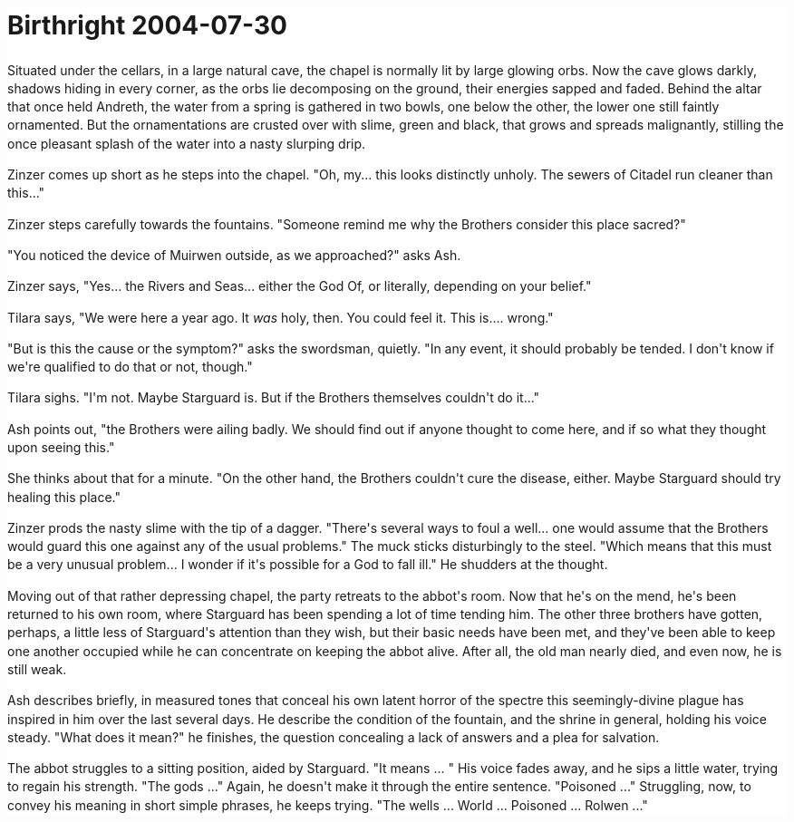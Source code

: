 


# Birthright 2004-07-30

Situated under the cellars, in a large natural cave, the chapel is normally lit by large glowing orbs. Now the cave glows darkly, shadows hiding in every corner, as the orbs lie decomposing on the ground, their energies sapped and faded. Behind the altar that once held Andreth, the water from a spring is gathered in two bowls, one below the other, the lower one still faintly ornamented. But the ornamentations are crusted over with slime, green and black, that grows and spreads malignantly, stilling the once pleasant splash of the water into a nasty slurping drip.

Zinzer comes up short as he steps into the chapel. "Oh, my... this looks distinctly unholy. The sewers of Citadel run cleaner than this..."

Zinzer steps carefully towards the fountains. "Someone remind me why the Brothers consider this place sacred?"

"You noticed the device of Muirwen outside, as we approached?" asks Ash.

Zinzer says, "Yes... the Rivers and Seas... either the God Of, or literally, depending on your belief."

Tilara says, "We were here a year ago. It _was_ holy, then. You could feel it. This is.... wrong."

"But is this the cause or the symptom?" asks the swordsman, quietly. "In any event, it should probably be tended. I don't know if we're qualified to do that or not, though."

Tilara sighs. "I'm not. Maybe Starguard is. But if the Brothers themselves couldn't do it..."

Ash points out, "the Brothers were ailing badly. We should find out if anyone thought to come here, and if so what they thought upon seeing this."

She thinks about that for a minute. "On the other hand, the Brothers couldn't cure the disease, either. Maybe Starguard should try healing this place."

Zinzer prods the nasty slime with the tip of a dagger. "There's several ways to foul a well... one would assume that the Brothers would guard this one against any of the usual problems." The muck sticks disturbingly to the steel. "Which means that this must be a very unusual problem... I wonder if it's possible for a God to fall ill." He shudders at the thought.

Moving out of that rather depressing chapel, the party retreats to the abbot's room. Now that he's on the mend, he's been returned to his own room, where Starguard has been spending a lot of time tending him. The other three brothers have gotten, perhaps, a little less of Starguard's attention than they wish, but their basic needs have been met, and they've been able to keep one another occupied while he can concentrate on keeping the abbot alive. After all, the old man nearly died, and even now, he is still weak.

Ash describes briefly, in measured tones that conceal his own latent horror of the spectre this seemingly-divine plague has inspired in him over the last several days. He describe the condition of the fountain, and the shrine in general, holding his voice steady. "What does it mean?" he finishes, the question concealing a lack of answers and a plea for salvation.

The abbot struggles to a sitting position, aided by Starguard. "It means ... " His voice fades away, and he sips a little water, trying to regain his strength. "The gods ..." Again, he doesn't make it through the entire sentence. "Poisoned ..." Struggling, now, to convey his meaning in short simple phrases, he keeps trying. "The wells ... World ... Poisoned ... Rolwen ..."
